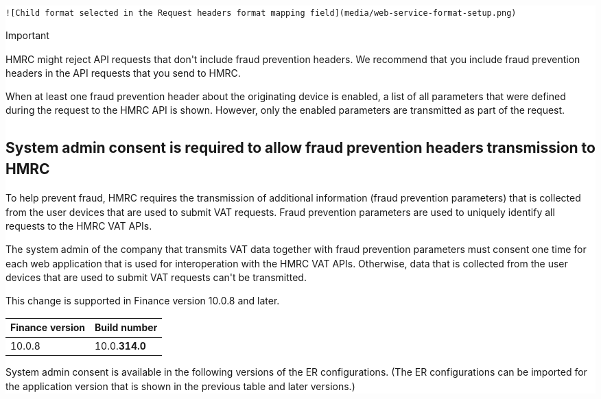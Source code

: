     ![Child format selected in the Request headers format mapping field](media/web-service-format-setup.png)

> [!IMPORTANT]
> HMRC might reject API requests that don't include fraud prevention headers. We recommend that you include fraud prevention headers in the API requests that you send to HMRC.

When at least one fraud prevention header about the originating device is enabled, a list of all parameters that were defined during the request to the HMRC API is shown. However, only the enabled parameters are transmitted as part of the request. 

## System admin consent is required to allow fraud prevention headers transmission to HMRC 

To help prevent fraud, HMRC requires the transmission of additional information (fraud prevention parameters) that is collected from the user devices that are used to submit VAT requests. Fraud prevention parameters are used to uniquely identify all requests to the HMRC VAT APIs.

The system admin of the company that transmits VAT data together with fraud prevention parameters must consent one time for each web application that is used for interoperation with the HMRC VAT APIs. Otherwise, data that is collected from the user devices that are used to submit VAT requests can't be transmitted.

This change is supported in Finance version 10.0.8 and later.

| Finance version | Build number   |
|-----------------|----------------|
| 10.0.8          | 10.0.**314.0** |

System admin consent is available in the following versions of the ER configurations. (The ER configurations can be imported for the application version that is shown in the previous table and later versions.)
